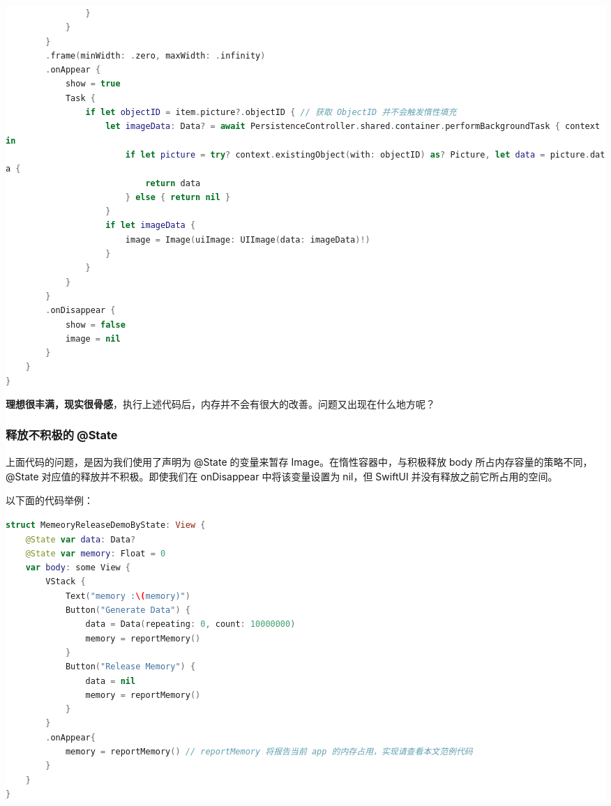 ```swift
                }
            }
        }
        .frame(minWidth: .zero, maxWidth: .infinity)
        .onAppear {
            show = true
            Task {
                if let objectID = item.picture?.objectID { // 获取 ObjectID 并不会触发惰性填充
                    let imageData: Data? = await PersistenceController.shared.container.performBackgroundTask { context in
                        if let picture = try? context.existingObject(with: objectID) as? Picture, let data = picture.data {
                            return data
                        } else { return nil }
                    }
                    if let imageData {
                        image = Image(uiImage: UIImage(data: imageData)!)
                    }
                }
            }
        }
        .onDisappear {
            show = false
            image = nil
        }
    }
}
```

**理想很丰满，现实很骨感**，执行上述代码后，内存并不会有很大的改善。问题又出现在什么地方呢？

### 释放不积极的 @State

上面代码的问题，是因为我们使用了声明为 @State 的变量来暂存 Image。在惰性容器中，与积极释放 body 所占内存容量的策略不同，@State 对应值的释放并不积极。即使我们在 onDisappear 中将该变量设置为 nil，但 SwiftUI 并没有释放之前它所占用的空间。

以下面的代码举例：

```swift
struct MemeoryReleaseDemoByState: View {
    @State var data: Data?
    @State var memory: Float = 0
    var body: some View {
        VStack {
            Text("memory :\(memory)")
            Button("Generate Data") {
                data = Data(repeating: 0, count: 10000000)
                memory = reportMemory()
            }
            Button("Release Memory") {
                data = nil
                memory = reportMemory()
            }
        }
        .onAppear{
            memory = reportMemory() // reportMemory 将报告当前 app 的内存占用，实现请查看本文范例代码
        }
    }
}
```
